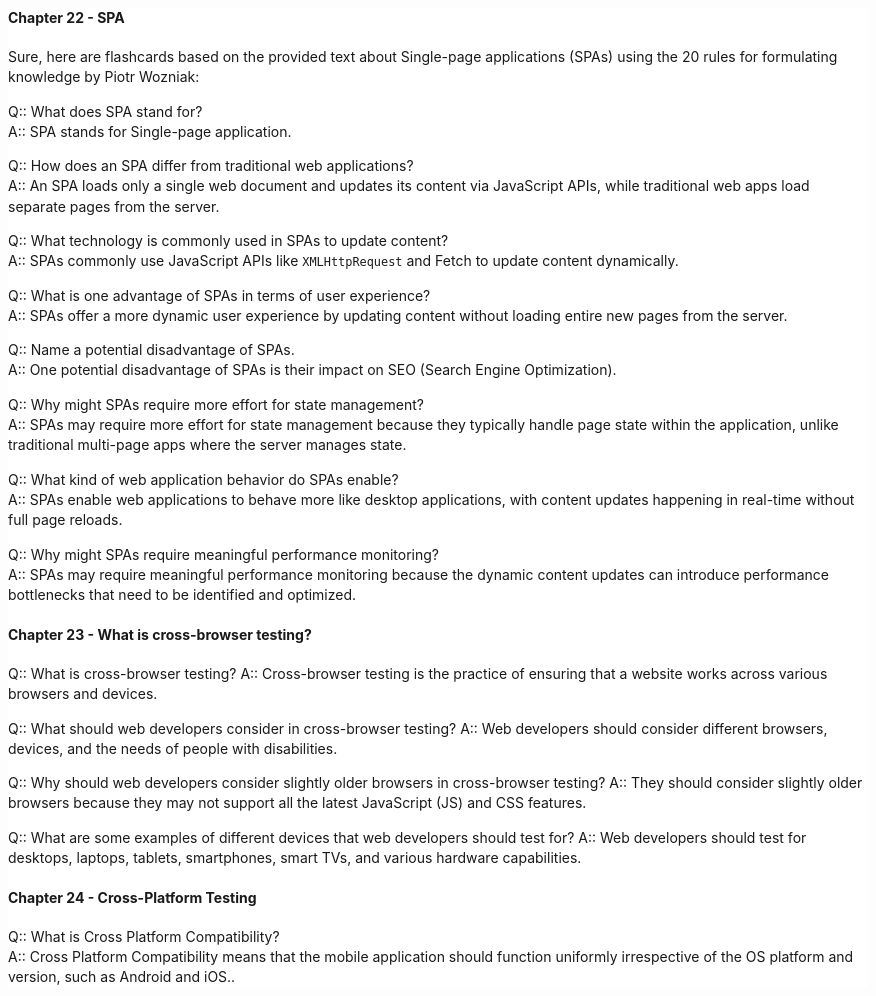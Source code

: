 #### Chapter 22 - SPA
Sure, here are flashcards based on the provided text about Single-page applications (SPAs) using the 20 rules for formulating knowledge by Piotr Wozniak:

Q:: What does SPA stand for?  
A:: SPA stands for Single-page application.

Q:: How does an SPA differ from traditional web applications?  
A:: An SPA loads only a single web document and updates its content via JavaScript APIs, while traditional web apps load separate pages from the server.

Q:: What technology is commonly used in SPAs to update content?  
A:: SPAs commonly use JavaScript APIs like `XMLHttpRequest` and Fetch to update content dynamically.

Q:: What is one advantage of SPAs in terms of user experience?  
A:: SPAs offer a more dynamic user experience by updating content without loading entire new pages from the server.

Q:: Name a potential disadvantage of SPAs.  
A:: One potential disadvantage of SPAs is their impact on SEO (Search Engine Optimization).

Q:: Why might SPAs require more effort for state management?  
A:: SPAs may require more effort for state management because they typically handle page state within the application, unlike traditional multi-page apps where the server manages state.

Q:: What kind of web application behavior do SPAs enable?  
A:: SPAs enable web applications to behave more like desktop applications, with content updates happening in real-time without full page reloads.

Q:: Why might SPAs require meaningful performance monitoring?  
A:: SPAs may require meaningful performance monitoring because the dynamic content updates can introduce performance bottlenecks that need to be identified and optimized.


#### Chapter 23 - What is cross-browser testing?

Q:: What is cross-browser testing?
A:: Cross-browser testing is the practice of ensuring that a website works across various browsers and devices.

Q:: What should web developers consider in cross-browser testing?
A:: Web developers should consider different browsers, devices, and the needs of people with disabilities.

Q:: Why should web developers consider slightly older browsers in cross-browser testing?
A:: They should consider slightly older browsers because they may not support all the latest JavaScript (JS) and CSS features.

Q:: What are some examples of different devices that web developers should test for?
A:: Web developers should test for desktops, laptops, tablets, smartphones, smart TVs, and various hardware capabilities.


#### Chapter 24 - Cross-Platform Testing

Q:: What is Cross Platform Compatibility?  
A:: Cross Platform Compatibility means that the mobile application should function uniformly irrespective of the OS platform and version, such as Android and iOS..
